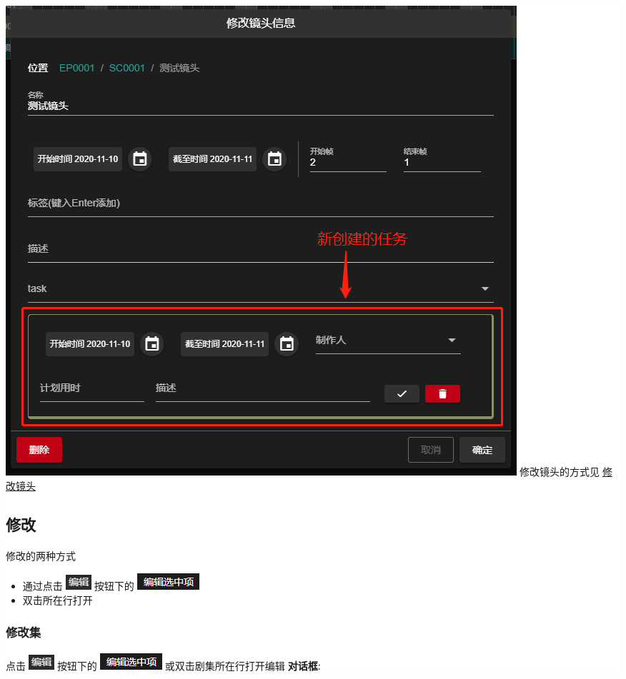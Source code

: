 **![新建任务](./doc_pic/shot-create-tk-dialog-byParent.png)**
修改镜头的方式见 [修改镜头](#修改镜头)





## 修改
修改的两种方式
- 通过点击 **![编辑](./doc_pic/shot-modify.png)** 按钮下的 **![编辑选中项](./doc_pic/shot-modify-select.png)**
- 双击所在行打开

### 修改集
点击 **![编辑](./doc_pic/shot-modify.png)** 按钮下的 **![编辑选中项](./doc_pic/shot-modify-select.png)** 或双击剧集所在行打开编辑 **对话框**:
